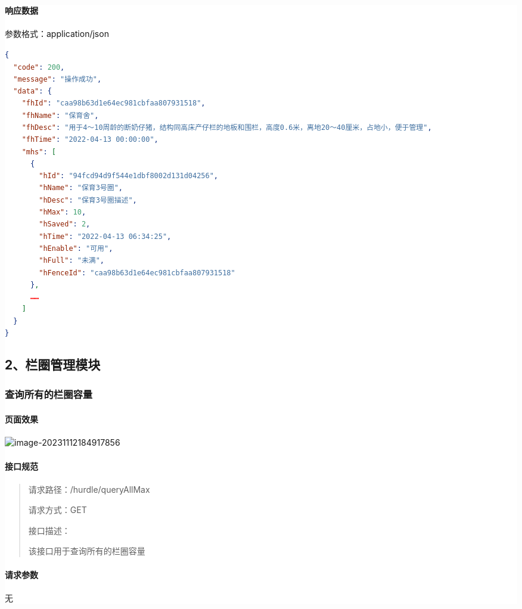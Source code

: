 #### 响应数据

参数格式：application/json

```json
{
  "code": 200,
  "message": "操作成功",
  "data": {
    "fhId": "caa98b63d1e64ec981cbfaa807931518",
    "fhName": "保育舍",
    "fhDesc": "用于4～10周龄的断奶仔猪，结构同高床产仔栏的地板和围栏，高度0.6米，离地20～40厘米，占地小，便于管理",
    "fhTime": "2022-04-13 00:00:00",
    "mhs": [
      {
        "hId": "94fcd94d9f544e1dbf8002d131d04256",
        "hName": "保育3号圈",
        "hDesc": "保育3号圈描述",
        "hMax": 10,
        "hSaved": 2,
        "hTime": "2022-04-13 06:34:25",
        "hEnable": "可用",
        "hFull": "未满",
        "hFenceId": "caa98b63d1e64ec981cbfaa807931518"
      },
      ……
    ]
  }
}
```

## 2、栏圈管理模块

### 查询所有的栏圈容量

#### 页面效果

![image-20231112184917856](E:\github\Demo\SmartFarming_management\ReadMe_img\image-20231112184917856.png)

#### 接口规范

> 请求路径：/hurdle/queryAllMax
>
> 请求方式：GET
>
> 接口描述：
>
> 该接口用于查询所有的栏圈容量

#### 请求参数

无
